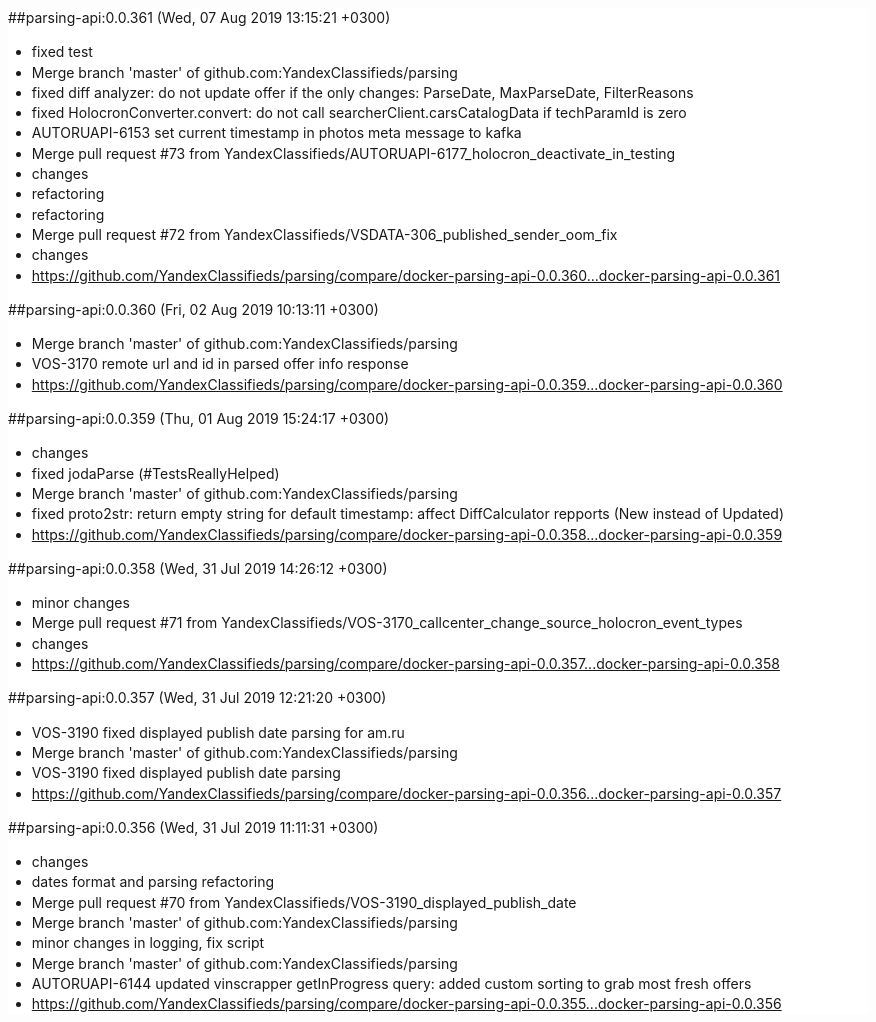 ##parsing-api:0.0.361 (Wed, 07 Aug 2019 13:15:21 +0300)

  * fixed test
  * Merge branch 'master' of github.com:YandexClassifieds/parsing
  * fixed diff analyzer: do not update offer if the only changes: ParseDate, MaxParseDate, FilterReasons
  * fixed HolocronConverter.convert: do not call searcherClient.carsCatalogData if techParamId is zero
  * AUTORUAPI-6153 set current timestamp in photos meta message to kafka
  * Merge pull request #73 from YandexClassifieds/AUTORUAPI-6177_holocron_deactivate_in_testing
  * changes
  * refactoring
  * refactoring
  * Merge pull request #72 from YandexClassifieds/VSDATA-306_published_sender_oom_fix
  * changes
  * https://github.com/YandexClassifieds/parsing/compare/docker-parsing-api-0.0.360...docker-parsing-api-0.0.361

##parsing-api:0.0.360 (Fri, 02 Aug 2019 10:13:11 +0300)

  * Merge branch 'master' of github.com:YandexClassifieds/parsing
  * VOS-3170 remote url and id in parsed offer info response
  * https://github.com/YandexClassifieds/parsing/compare/docker-parsing-api-0.0.359...docker-parsing-api-0.0.360

##parsing-api:0.0.359 (Thu, 01 Aug 2019 15:24:17 +0300)

  * changes
  * fixed jodaParse (#TestsReallyHelped)
  * Merge branch 'master' of github.com:YandexClassifieds/parsing
  * fixed proto2str: return empty string for default timestamp: affect DiffCalculator repports (New instead of Updated)
  * https://github.com/YandexClassifieds/parsing/compare/docker-parsing-api-0.0.358...docker-parsing-api-0.0.359

##parsing-api:0.0.358 (Wed, 31 Jul 2019 14:26:12 +0300)

  * minor changes
  * Merge pull request #71 from YandexClassifieds/VOS-3170_callcenter_change_source_holocron_event_types
  * changes
  * https://github.com/YandexClassifieds/parsing/compare/docker-parsing-api-0.0.357...docker-parsing-api-0.0.358

##parsing-api:0.0.357 (Wed, 31 Jul 2019 12:21:20 +0300)

  * VOS-3190 fixed displayed publish date parsing for am.ru
  * Merge branch 'master' of github.com:YandexClassifieds/parsing
  * VOS-3190 fixed displayed publish date parsing
  * https://github.com/YandexClassifieds/parsing/compare/docker-parsing-api-0.0.356...docker-parsing-api-0.0.357

##parsing-api:0.0.356 (Wed, 31 Jul 2019 11:11:31 +0300)

  * changes
  * dates format and parsing refactoring
  * Merge pull request #70 from YandexClassifieds/VOS-3190_displayed_publish_date
  * Merge branch 'master' of github.com:YandexClassifieds/parsing
  * minor changes in logging, fix script
  * Merge branch 'master' of github.com:YandexClassifieds/parsing
  * AUTORUAPI-6144 updated vinscrapper getInProgress query: added custom sorting to grab most fresh offers
  * https://github.com/YandexClassifieds/parsing/compare/docker-parsing-api-0.0.355...docker-parsing-api-0.0.356
